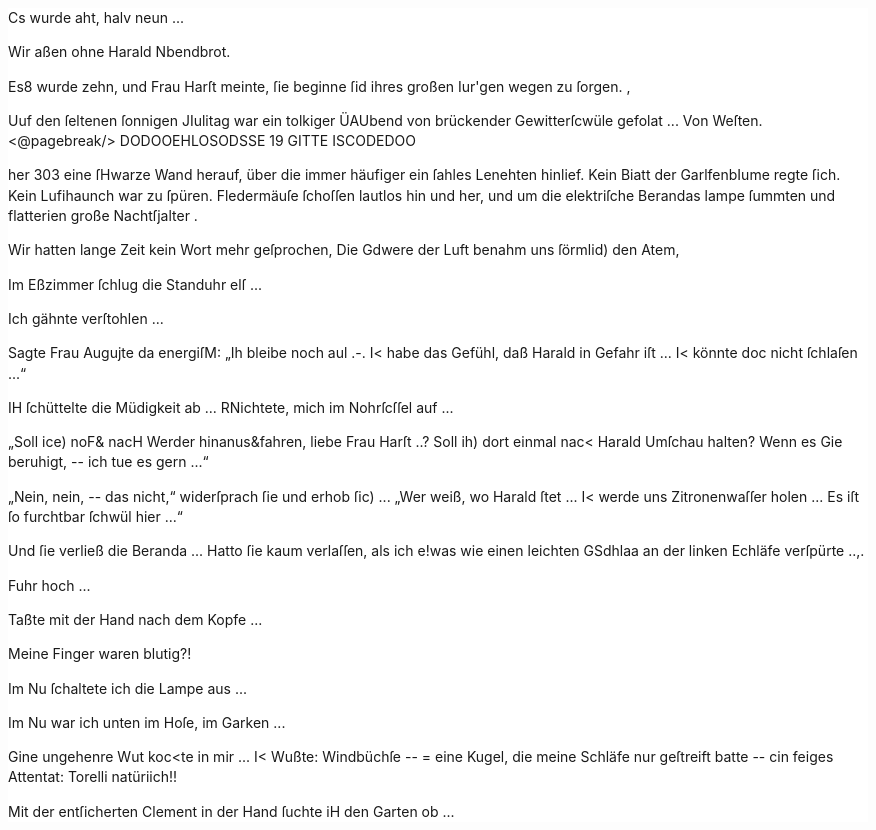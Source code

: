 Cs wurde aht, halv neun ...

Wir aßen ohne Harald Nbendbrot.

Es8 wurde zehn, und Frau Harſt meinte, ſie beginne ſid
ihres großen Iur'gen wegen zu ſorgen. ,

Uuf den ſeltenen ſonnigen JIulitag war ein tolkiger
ÜAUbend von brückender Gewitterſcwüle gefolat ... Von Weſten.
<@pagebreak/>
DODOOEHLOSODSSE 19 GITTE ISCODEDOO

her 303 eine ſHwarze Wand herauf, über die immer häufiger
ein ſahles Lenehten hinlief. Kein Biatt der GarlfenbIume
regte ſich. Kein Lufihaunch war zu ſpüren. Fledermäuſe
ſchoſſen lautlos hin und her, und um die elektriſche Berandas
lampe ſummten und flatterien große Nachtſjalter .

Wir hatten lange Zeit kein Wort mehr geſprochen, Die
Gdwere der Luft benahm uns ſörmlid) den Atem,

Im Eßzimmer ſchlug die Standuhr elſ ...

Ich gähnte verſtohlen ...

Sagte Frau Augujte da energiſM: „Ih bleibe noch aul
.-. I< habe das Gefühl, daß Harald in Gefahr iſt ... I<
könnte doc nicht ſchlaſen ...“

IH ſchüttelte die Müdigkeit ab ... RNichtete, mich im
Nohrſcſſel auf ...

„Soll ice) noF& nacH Werder hinanus&fahren, liebe Frau
Harſt ..? Soll ih) dort einmal nac< Harald Umſchau halten?
Wenn es Gie beruhigt, -- ich tue es gern ...“

„Nein, nein, -- das nicht,“ widerſprach ſie und erhob
ſic) ... „Wer weiß, wo Harald ſtet ... I< werde uns
Zitronenwaſſer holen ... Es iſt ſo furchtbar ſchwül hier ...“

Und ſie verließ die Beranda ...
Hatto ſie kaum verlaſſen, als ich e!was wie einen leichten
GSdhlaa an der linken Echläfe verſpürte ..,.

Fuhr hoch ...

Taßte mit der Hand nach dem Kopfe ...

Meine Finger waren blutig?!

Im Nu ſchaltete ich die Lampe aus ...

Im Nu war ich unten im Hoſe, im Garken ...

Gine ungehenre Wut koc<te in mir ... I< Wußte:
Windbüchſe -- = eine Kugel, die meine Schläfe nur geſtreift
batte -- cin feiges Attentat: Torelli natüriich!!

Mit der entſicherten Clement in der Hand ſuchte iH den
Garten ob ...
